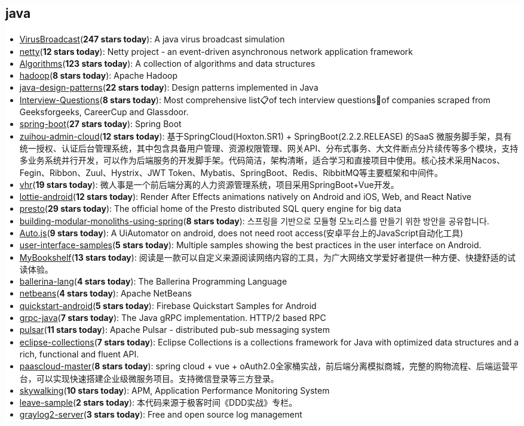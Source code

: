 ## java
* [VirusBroadcast](https://github.com/KikiLetGo/VirusBroadcast)(**247 stars today**): A java virus broadcast simulation
* [netty](https://github.com/netty/netty)(**12 stars today**): Netty project - an event-driven asynchronous network application framework
* [Algorithms](https://github.com/williamfiset/Algorithms)(**123 stars today**): A collection of algorithms and data structures
* [hadoop](https://github.com/apache/hadoop)(**8 stars today**): Apache Hadoop
* [java-design-patterns](https://github.com/iluwatar/java-design-patterns)(**22 stars today**): Design patterns implemented in Java
* [Interview-Questions](https://github.com/rishabh115/Interview-Questions)(**8 stars today**): Most comprehensive list📋of tech interview questions📘of companies scraped from Geeksforgeeks, CareerCup and Glassdoor.
* [spring-boot](https://github.com/spring-projects/spring-boot)(**27 stars today**): Spring Boot
* [zuihou-admin-cloud](https://github.com/zuihou/zuihou-admin-cloud)(**12 stars today**): 基于SpringCloud(Hoxton.SR1) + SpringBoot(2.2.2.RELEASE) 的SaaS 微服务脚手架，具有统一授权、认证后台管理系统，其中包含具备用户管理、资源权限管理、网关API、分布式事务、大文件断点分片续传等多个模块，支持多业务系统并行开发，可以作为后端服务的开发脚手架。代码简洁，架构清晰，适合学习和直接项目中使用。核心技术采用Nacos、Fegin、Ribbon、Zuul、Hystrix、JWT Token、Mybatis、SpringBoot、Redis、RibbitMQ等主要框架和中间件。
* [vhr](https://github.com/lenve/vhr)(**19 stars today**): 微人事是一个前后端分离的人力资源管理系统，项目采用SpringBoot+Vue开发。
* [lottie-android](https://github.com/airbnb/lottie-android)(**12 stars today**): Render After Effects animations natively on Android and iOS, Web, and React Native
* [presto](https://github.com/prestodb/presto)(**29 stars today**): The official home of the Presto distributed SQL query engine for big data
* [building-modular-monoliths-using-spring](https://github.com/arawn/building-modular-monoliths-using-spring)(**8 stars today**): 스프링을 기반으로 모듈형 모노리스를 만들기 위한 방안을 공유합니다.
* [Auto.js](https://github.com/hyb1996/Auto.js)(**9 stars today**): A UiAutomator on android, does not need root access(安卓平台上的JavaScript自动化工具)
* [user-interface-samples](https://github.com/android/user-interface-samples)(**5 stars today**): Multiple samples showing the best practices in the user interface on Android.
* [MyBookshelf](https://github.com/gedoor/MyBookshelf)(**13 stars today**): 阅读是一款可以自定义来源阅读网络内容的工具，为广大网络文学爱好者提供一种方便、快捷舒适的试读体验。
* [ballerina-lang](https://github.com/ballerina-platform/ballerina-lang)(**4 stars today**): The Ballerina Programming Language
* [netbeans](https://github.com/apache/netbeans)(**4 stars today**): Apache NetBeans
* [quickstart-android](https://github.com/firebase/quickstart-android)(**5 stars today**): Firebase Quickstart Samples for Android
* [grpc-java](https://github.com/grpc/grpc-java)(**7 stars today**): The Java gRPC implementation. HTTP/2 based RPC
* [pulsar](https://github.com/apache/pulsar)(**11 stars today**): Apache Pulsar - distributed pub-sub messaging system
* [eclipse-collections](https://github.com/eclipse/eclipse-collections)(**7 stars today**): Eclipse Collections is a collections framework for Java with optimized data structures and a rich, functional and fluent API.
* [paascloud-master](https://github.com/paascloud/paascloud-master)(**8 stars today**): spring cloud + vue + oAuth2.0全家桶实战，前后端分离模拟商城，完整的购物流程、后端运营平台，可以实现快速搭建企业级微服务项目。支持微信登录等三方登录。
* [skywalking](https://github.com/apache/skywalking)(**10 stars today**): APM, Application Performance Monitoring System
* [leave-sample](https://github.com/ouchuangxin/leave-sample)(**2 stars today**): 本代码来源于极客时间《DDD实战》专栏。
* [graylog2-server](https://github.com/Graylog2/graylog2-server)(**3 stars today**): Free and open source log management
